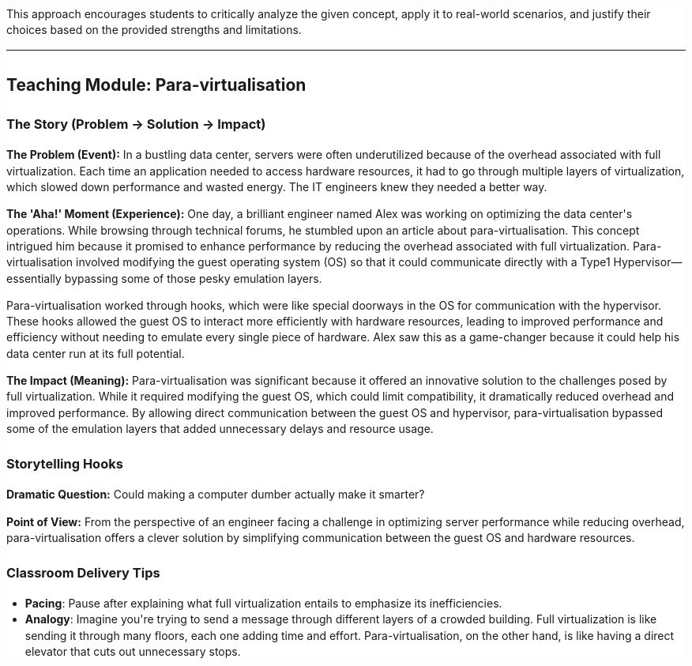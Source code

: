 
This approach encourages students to critically analyze the given concept, apply it to real-world scenarios, and justify their choices based on the provided strengths and limitations.


---

## Teaching Module: Para-virtualisation
### The Story (Problem -> Solution -> Impact)

**The Problem (Event):**
In a bustling data center, servers were often underutilized because of the overhead associated with full virtualization. Each time an application needed to access hardware resources, it had to go through multiple layers of virtualization, which slowed down performance and wasted energy. The IT engineers knew they needed a better way.

**The 'Aha!' Moment (Experience):**
One day, a brilliant engineer named Alex was working on optimizing the data center's operations. While browsing through technical forums, he stumbled upon an article about para-virtualisation. This concept intrigued him because it promised to enhance performance by reducing the overhead associated with full virtualization. Para-virtualisation involved modifying the guest operating system (OS) so that it could communicate directly with a Type1 Hypervisor—essentially bypassing some of those pesky emulation layers.

Para-virtualisation worked through hooks, which were like special doorways in the OS for communication with the hypervisor. These hooks allowed the guest OS to interact more efficiently with hardware resources, leading to improved performance and efficiency without needing to emulate every single piece of hardware. Alex saw this as a game-changer because it could help his data center run at its full potential.

**The Impact (Meaning):**
Para-virtualisation was significant because it offered an innovative solution to the challenges posed by full virtualization. While it required modifying the guest OS, which could limit compatibility, it dramatically reduced overhead and improved performance. By allowing direct communication between the guest OS and hypervisor, para-virtualisation bypassed some of the emulation layers that added unnecessary delays and resource usage.

### Storytelling Hooks

**Dramatic Question:** Could making a computer dumber actually make it smarter?

**Point of View:** From the perspective of an engineer facing a challenge in optimizing server performance while reducing overhead, para-virtualisation offers a clever solution by simplifying communication between the guest OS and hardware resources.

### Classroom Delivery Tips

- **Pacing**: Pause after explaining what full virtualization entails to emphasize its inefficiencies.
- **Analogy**: Imagine you're trying to send a message through different layers of a crowded building. Full virtualization is like sending it through many floors, each one adding time and effort. Para-virtualisation, on the other hand, is like having a direct elevator that cuts out unnecessary stops.
